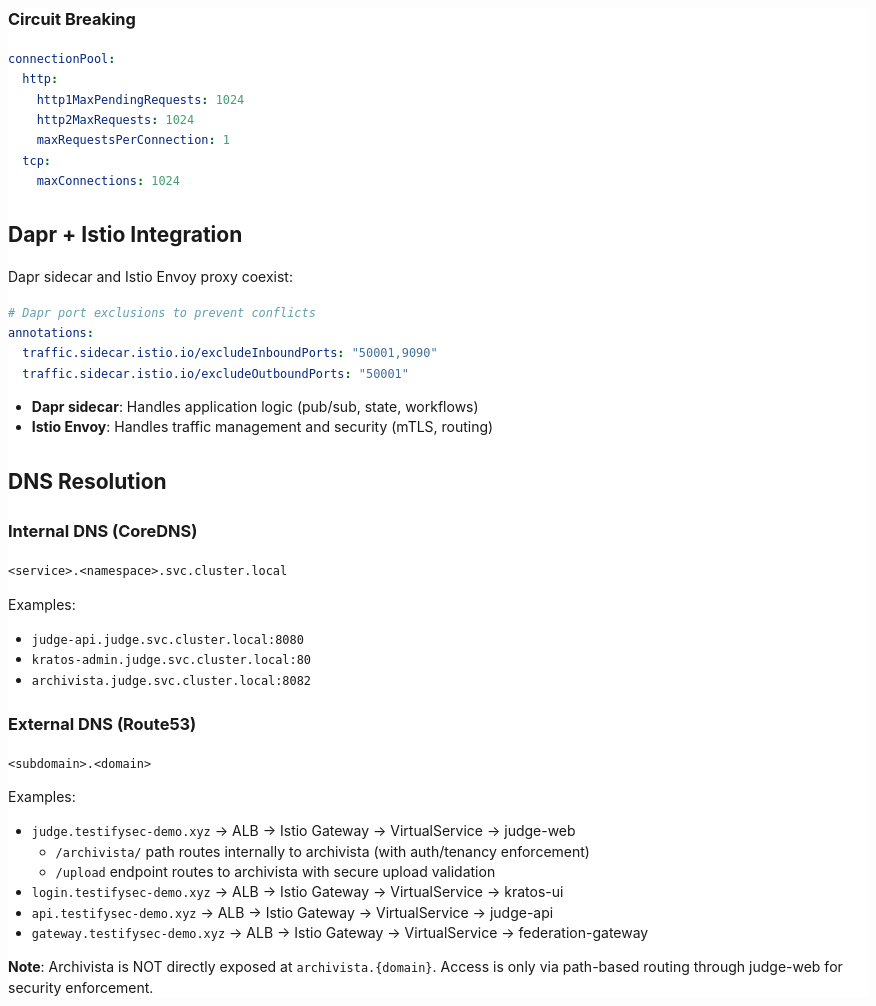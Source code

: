 ### Circuit Breaking
```yaml
connectionPool:
  http:
    http1MaxPendingRequests: 1024
    http2MaxRequests: 1024
    maxRequestsPerConnection: 1
  tcp:
    maxConnections: 1024
```

## Dapr + Istio Integration

Dapr sidecar and Istio Envoy proxy coexist:

```yaml
# Dapr port exclusions to prevent conflicts
annotations:
  traffic.sidecar.istio.io/excludeInboundPorts: "50001,9090"
  traffic.sidecar.istio.io/excludeOutboundPorts: "50001"
```

- **Dapr sidecar**: Handles application logic (pub/sub, state, workflows)
- **Istio Envoy**: Handles traffic management and security (mTLS, routing)

## DNS Resolution

### Internal DNS (CoreDNS)
```
<service>.<namespace>.svc.cluster.local
```

Examples:
- `judge-api.judge.svc.cluster.local:8080`
- `kratos-admin.judge.svc.cluster.local:80`
- `archivista.judge.svc.cluster.local:8082`

### External DNS (Route53)
```
<subdomain>.<domain>
```

Examples:
- `judge.testifysec-demo.xyz` → ALB → Istio Gateway → VirtualService → judge-web
  - `/archivista/` path routes internally to archivista (with auth/tenancy enforcement)
  - `/upload` endpoint routes to archivista with secure upload validation
- `login.testifysec-demo.xyz` → ALB → Istio Gateway → VirtualService → kratos-ui
- `api.testifysec-demo.xyz` → ALB → Istio Gateway → VirtualService → judge-api
- `gateway.testifysec-demo.xyz` → ALB → Istio Gateway → VirtualService → federation-gateway

**Note**: Archivista is NOT directly exposed at `archivista.{domain}`. Access is only via path-based routing through judge-web for security enforcement.

